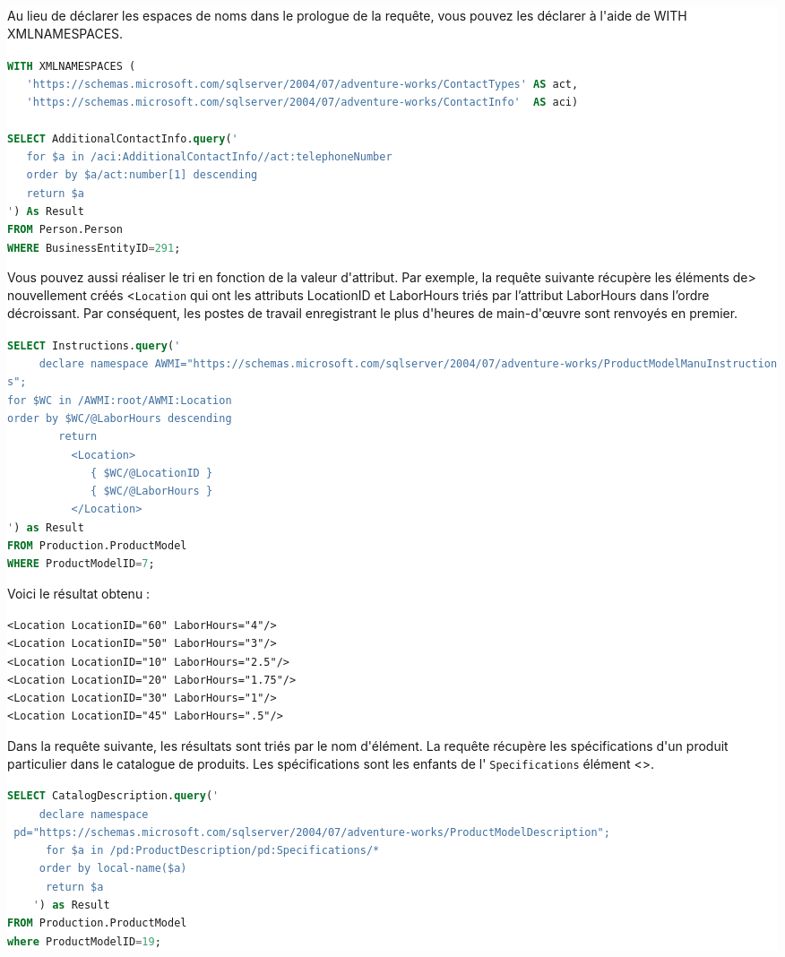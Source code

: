  Au lieu de déclarer les espaces de noms dans le prologue de la requête, vous pouvez les déclarer à l'aide de WITH XMLNAMESPACES.  
  
```sql
WITH XMLNAMESPACES (  
   'https://schemas.microsoft.com/sqlserver/2004/07/adventure-works/ContactTypes' AS act,  
   'https://schemas.microsoft.com/sqlserver/2004/07/adventure-works/ContactInfo'  AS aci)  
  
SELECT AdditionalContactInfo.query('  
   for $a in /aci:AdditionalContactInfo//act:telephoneNumber   
   order by $a/act:number[1] descending  
   return $a  
') As Result  
FROM Person.Person  
WHERE BusinessEntityID=291;  
```  
  
 Vous pouvez aussi réaliser le tri en fonction de la valeur d'attribut. Par exemple, la requête suivante récupère les éléments de> nouvellement créés <`Location` qui ont les attributs LocationID et LaborHours triés par l’attribut LaborHours dans l’ordre décroissant. Par conséquent, les postes de travail enregistrant le plus d'heures de main-d'œuvre sont renvoyés en premier.  
  
```sql
SELECT Instructions.query('  
     declare namespace AWMI="https://schemas.microsoft.com/sqlserver/2004/07/adventure-works/ProductModelManuInstructions";  
for $WC in /AWMI:root/AWMI:Location   
order by $WC/@LaborHours descending  
        return  
          <Location>  
             { $WC/@LocationID }   
             { $WC/@LaborHours }   
          </Location>  
') as Result  
FROM Production.ProductModel  
WHERE ProductModelID=7;  
```  
  
 Voici le résultat obtenu :  
  
```  
<Location LocationID="60" LaborHours="4"/>  
<Location LocationID="50" LaborHours="3"/>  
<Location LocationID="10" LaborHours="2.5"/>  
<Location LocationID="20" LaborHours="1.75"/>  
<Location LocationID="30" LaborHours="1"/>  
<Location LocationID="45" LaborHours=".5"/>  
```  
  
 Dans la requête suivante, les résultats sont triés par le nom d'élément. La requête récupère les spécifications d'un produit particulier dans le catalogue de produits. Les spécifications sont les enfants de l' `Specifications` élément <>.  
  
```sql
SELECT CatalogDescription.query('  
     declare namespace  
 pd="https://schemas.microsoft.com/sqlserver/2004/07/adventure-works/ProductModelDescription";  
      for $a in /pd:ProductDescription/pd:Specifications/*   
     order by local-name($a)  
      return $a  
    ') as Result  
FROM Production.ProductModel  
where ProductModelID=19;  
```  
  